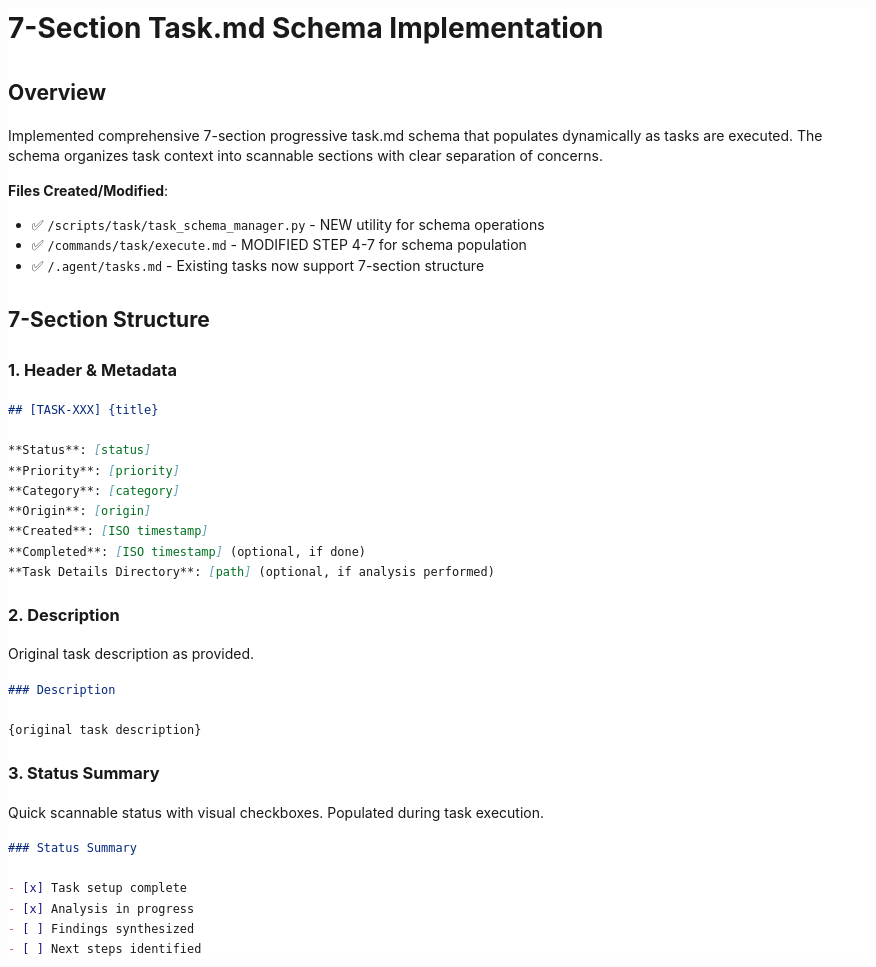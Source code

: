 # 7-Section Task.md Schema Implementation

## Overview

Implemented comprehensive 7-section progressive task.md schema that populates dynamically as tasks are executed. The schema organizes task context into scannable sections with clear separation of concerns.

**Files Created/Modified**:

- ✅ `/scripts/task/task_schema_manager.py` - NEW utility for schema operations
- ✅ `/commands/task/execute.md` - MODIFIED STEP 4-7 for schema population
- ✅ `/.agent/tasks.md` - Existing tasks now support 7-section structure

## 7-Section Structure

### 1. Header & Metadata

```markdown
## [TASK-XXX] {title}

**Status**: [status]
**Priority**: [priority]
**Category**: [category]
**Origin**: [origin]
**Created**: [ISO timestamp]
**Completed**: [ISO timestamp] (optional, if done)
**Task Details Directory**: [path] (optional, if analysis performed)
```

### 2. Description

Original task description as provided.

```markdown
### Description

{original task description}
```

### 3. Status Summary

Quick scannable status with visual checkboxes. Populated during task execution.

```markdown
### Status Summary

- [x] Task setup complete
- [x] Analysis in progress
- [ ] Findings synthesized
- [ ] Next steps identified
```
